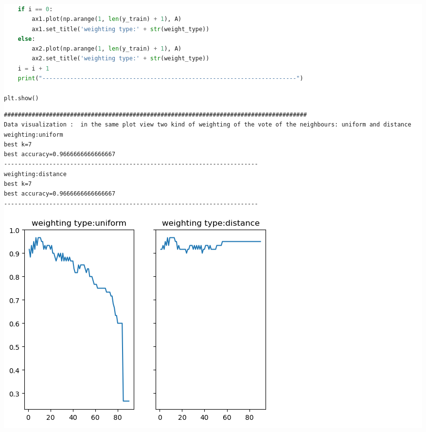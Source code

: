 ```python
    if i == 0:
        ax1.plot(np.arange(1, len(y_train) + 1), A)
        ax1.set_title('weighting type:' + str(weight_type))
    else:
        ax2.plot(np.arange(1, len(y_train) + 1), A)
        ax2.set_title('weighting type:' + str(weight_type))
    i = i + 1
    print("-------------------------------------------------------------------------")

plt.show()
```

    
    #######################################################################################
    Data visualization :  in the same plot view two kind of weighting of the vote of the neighbours: uniform and distance
    weighting:uniform
    best k=7
    best accuracy=0.9666666666666667
    -------------------------------------------------------------------------
    weighting:distance
    best k=7
    best accuracy=0.9666666666666667
    -------------------------------------------------------------------------
    


    
![png](README_files/README_7_1.png)
    
